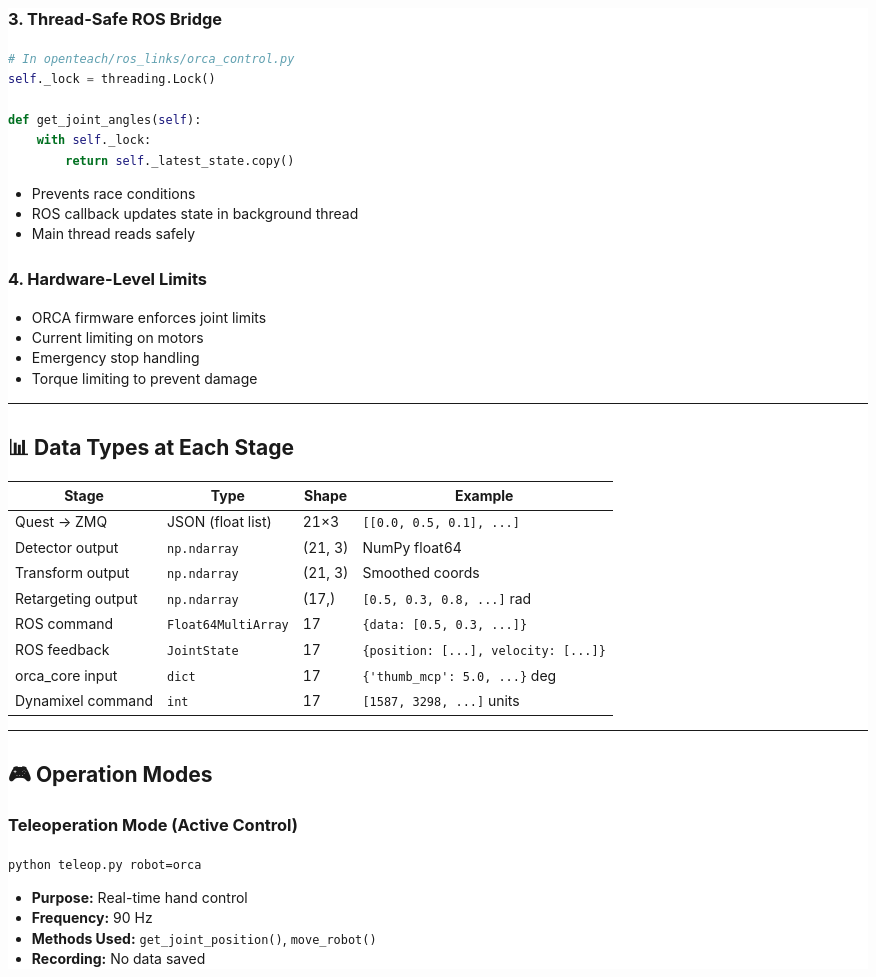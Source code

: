 
### 3. Thread-Safe ROS Bridge
```python
# In openteach/ros_links/orca_control.py
self._lock = threading.Lock()

def get_joint_angles(self):
    with self._lock:
        return self._latest_state.copy()
```
- Prevents race conditions
- ROS callback updates state in background thread
- Main thread reads safely

### 4. Hardware-Level Limits
- ORCA firmware enforces joint limits
- Current limiting on motors
- Emergency stop handling
- Torque limiting to prevent damage

---

## 📊 Data Types at Each Stage

| Stage | Type | Shape | Example |
|-------|------|-------|---------|
| Quest → ZMQ | JSON (float list) | 21×3 | `[[0.0, 0.5, 0.1], ...]` |
| Detector output | `np.ndarray` | (21, 3) | NumPy float64 |
| Transform output | `np.ndarray` | (21, 3) | Smoothed coords |
| Retargeting output | `np.ndarray` | (17,) | `[0.5, 0.3, 0.8, ...]` rad |
| ROS command | `Float64MultiArray` | 17 | `{data: [0.5, 0.3, ...]}` |
| ROS feedback | `JointState` | 17 | `{position: [...], velocity: [...]}` |
| orca_core input | `dict` | 17 | `{'thumb_mcp': 5.0, ...}` deg |
| Dynamixel command | `int` | 17 | `[1587, 3298, ...]` units |

---

## 🎮 Operation Modes

### Teleoperation Mode (Active Control)
```bash
python teleop.py robot=orca
```
- **Purpose:** Real-time hand control
- **Frequency:** 90 Hz
- **Methods Used:** `get_joint_position()`, `move_robot()`
- **Recording:** No data saved
